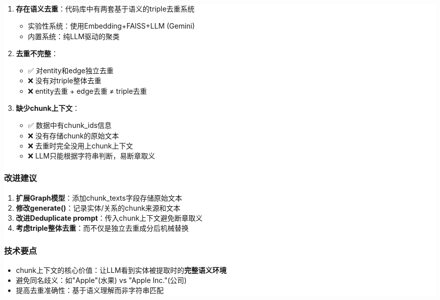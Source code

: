 1. **存在语义去重**：代码库中有两套基于语义的triple去重系统
   - 实验性系统：使用Embedding+FAISS+LLM (Gemini)
   - 内置系统：纯LLM驱动的聚类

2. **去重不完整**：
   - ✅ 对entity和edge独立去重
   - ❌ 没有对triple整体去重
   - ❌ entity去重 + edge去重 ≠ triple去重

3. **缺少chunk上下文**：
   - ✅ 数据中有chunk_ids信息
   - ❌ 没有存储chunk的原始文本
   - ❌ 去重时完全没用上chunk上下文
   - ❌ LLM只能根据字符串判断，易断章取义

### 改进建议

1. **扩展Graph模型**：添加chunk_texts字段存储原始文本
2. **修改generate()**：记录实体/关系的chunk来源和文本
3. **改进Deduplicate prompt**：传入chunk上下文避免断章取义
4. **考虑triple整体去重**：而不仅是独立去重成分后机械替换

### 技术要点

- chunk上下文的核心价值：让LLM看到实体被提取时的**完整语义环境**
- 避免同名歧义：如"Apple"(水果) vs "Apple Inc."(公司)
- 提高去重准确性：基于语义理解而非字符串匹配
